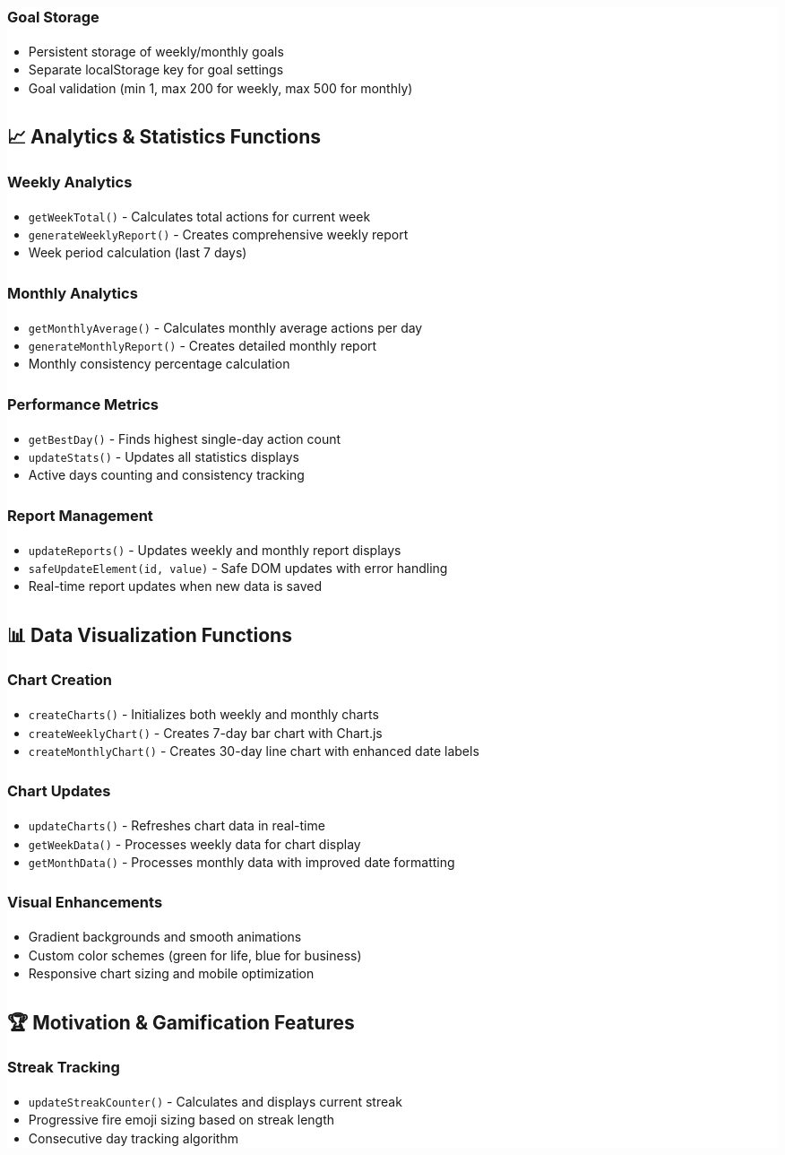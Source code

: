 ### Goal Storage
- Persistent storage of weekly/monthly goals
- Separate localStorage key for goal settings
- Goal validation (min 1, max 200 for weekly, max 500 for monthly)

## 📈 Analytics & Statistics Functions

### Weekly Analytics
- `getWeekTotal()` - Calculates total actions for current week
- `generateWeeklyReport()` - Creates comprehensive weekly report
- Week period calculation (last 7 days)

### Monthly Analytics  
- `getMonthlyAverage()` - Calculates monthly average actions per day
- `generateMonthlyReport()` - Creates detailed monthly report
- Monthly consistency percentage calculation

### Performance Metrics
- `getBestDay()` - Finds highest single-day action count
- `updateStats()` - Updates all statistics displays
- Active days counting and consistency tracking

### Report Management
- `updateReports()` - Updates weekly and monthly report displays
- `safeUpdateElement(id, value)` - Safe DOM updates with error handling
- Real-time report updates when new data is saved

## 📊 Data Visualization Functions

### Chart Creation
- `createCharts()` - Initializes both weekly and monthly charts
- `createWeeklyChart()` - Creates 7-day bar chart with Chart.js
- `createMonthlyChart()` - Creates 30-day line chart with enhanced date labels

### Chart Updates
- `updateCharts()` - Refreshes chart data in real-time
- `getWeekData()` - Processes weekly data for chart display
- `getMonthData()` - Processes monthly data with improved date formatting

### Visual Enhancements
- Gradient backgrounds and smooth animations
- Custom color schemes (green for life, blue for business)
- Responsive chart sizing and mobile optimization

## 🏆 Motivation & Gamification Features

### Streak Tracking
- `updateStreakCounter()` - Calculates and displays current streak
- Progressive fire emoji sizing based on streak length
- Consecutive day tracking algorithm
